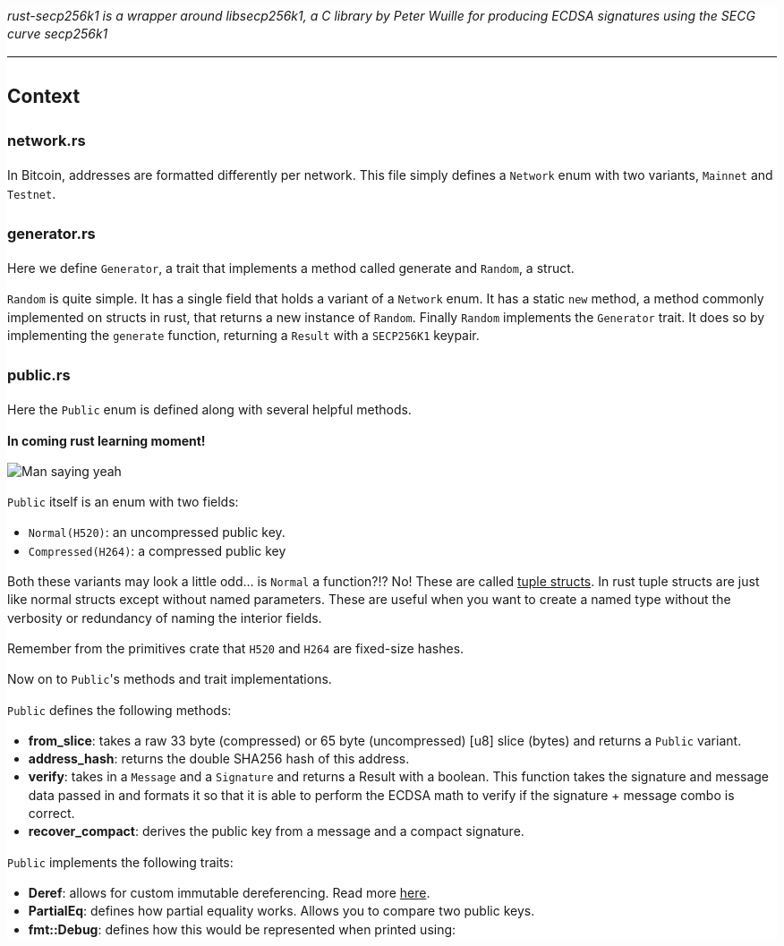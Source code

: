*rust-secp256k1 is a wrapper around libsecp256k1, a C library by Peter Wuille for producing ECDSA signatures using the SECG curve secp256k1*

***

## Context

### network.rs
In Bitcoin, addresses are formatted differently per network. This file simply defines a `Network` enum with two variants, `Mainnet` and `Testnet`.

### generator.rs
Here we define `Generator`, a trait that implements a method called generate and `Random`, a struct.

`Random` is quite simple. It has a single field that holds a variant of a `Network` enum. It has a static `new` method, a method commonly implemented on structs in rust, that returns a new instance of `Random`. Finally `Random` implements the `Generator` trait. It does so by implementing the `generate` function, returning a `Result` with a `SECP256K1` keypair.

### public.rs
Here the `Public` enum is defined along with several helpful methods.

**In coming rust learning moment!**

![Man saying yeah](https://media.giphy.com/media/nFjDu1LjEADh6/giphy.gif)

`Public` itself is an enum with two fields:
* `Normal(H520)`: an uncompressed public key. 
* `Compressed(H264)`: a compressed public key


Both these variants may look a little odd... is `Normal` a function?!? No! These are called [tuple structs](https://doc.rust-lang.org/book/second-edition/ch05-01-defining-structs.html#tuple-structs-without-named-fields-to-create-different-types). In rust tuple structs are just like normal structs except without named parameters. These are useful when you want to create a named type without the verbosity or redundancy of naming the interior fields.

Remember from the primitives crate that `H520` and `H264` are fixed-size hashes.

Now on to `Public`'s methods and trait implementations.

`Public` defines the following methods:
* **from_slice**: takes a raw 33 byte (compressed) or 65 byte (uncompressed) [u8] slice (bytes) and returns a `Public` variant.
* **address_hash**: returns the double SHA256 hash of this address.
* **verify**: takes in a `Message` and a `Signature` and returns a Result with a boolean. This function takes the signature and message data passed in and formats it so that it is able to perform the ECDSA math to verify if the signature + message combo is correct.
* **recover_compact**: derives the public key from a message and a compact signature. 

`Public` implements the following traits:
* **Deref**: allows for custom immutable dereferencing. Read more [here](https://doc.rust-lang.org/beta/std/ops/trait.Deref.html).
* **PartialEq**: defines how partial equality works. Allows you to compare two public keys.
* **fmt::Debug**: defines how this would be represented when printed using: 
   